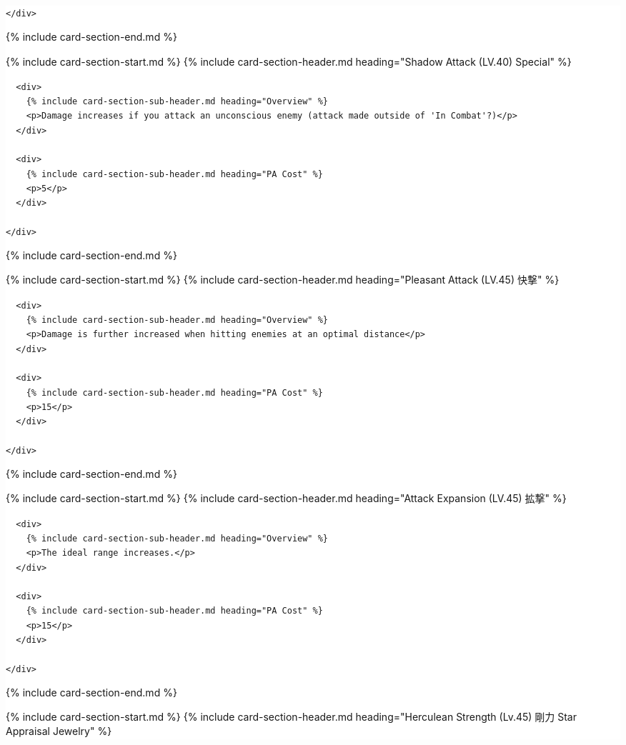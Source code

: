    </div>
  {% include card-section-end.md %}

  {% include card-section-start.md %}
    {% include card-section-header.md heading="Shadow Attack (LV.40) Special" %}
    <div class="space-y-4">

      <div>
        {% include card-section-sub-header.md heading="Overview" %}
        <p>Damage increases if you attack an unconscious enemy (attack made outside of 'In Combat'?)</p>
      </div>

      <div>
        {% include card-section-sub-header.md heading="PA Cost" %}
        <p>5</p>
      </div>

    </div>
  {% include card-section-end.md %}

  {% include card-section-start.md %}
    {% include card-section-header.md heading="Pleasant Attack (LV.45) 快撃" %}
    <div class="space-y-4">

      <div>
        {% include card-section-sub-header.md heading="Overview" %}
        <p>Damage is further increased when hitting enemies at an optimal distance</p>
      </div>

      <div>
        {% include card-section-sub-header.md heading="PA Cost" %}
        <p>15</p>
      </div>

    </div>
  {% include card-section-end.md %}

  {% include card-section-start.md %}
    {% include card-section-header.md heading="Attack Expansion (LV.45) 拡撃" %}
    <div class="space-y-4">

      <div>
        {% include card-section-sub-header.md heading="Overview" %}
        <p>The ideal range increases.</p>
      </div>

      <div>
        {% include card-section-sub-header.md heading="PA Cost" %}
        <p>15</p>
      </div>

    </div>
  {% include card-section-end.md %}

  {% include card-section-start.md %}
    {% include card-section-header.md heading="Herculean Strength (Lv.45) 剛力 Star Appraisal Jewelry" %}
    <div class="space-y-4">
